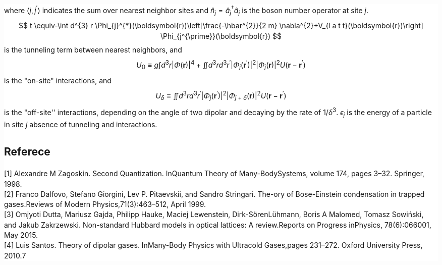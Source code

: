 where $\langle j, j^{\prime}\rangle$ indicates the sum over nearest neighbor sites and $\hat{n}_{j}=\hat{a}^{\dagger}_{j}\hat{a}_{j}$ is the boson number operator at site $j$.  
$$
t \equiv-\int d^{3} r \Phi_{j}^{*}(\boldsymbol{r})\left[\frac{-\hbar^{2}}{2 m} \nabla^{2}+V_{l a t t}(\boldsymbol{r})\right] \Phi_{j^{\prime}}(\boldsymbol{r})
$$
is the tunneling term between nearest neighbors, and  
$$
U_{0} \equiv g\int d^{3}r|\Phi(\boldsymbol{r})|^{4}+\iint d^{3} r d^{3} r^{\prime}\left|\Phi_{j}\left(\boldsymbol{r}^{\prime}\right)\right|^{2}\left|\Phi_{j}(\boldsymbol{r})\right|^{2} U\left(\boldsymbol{r}-\boldsymbol{r}^{\prime}\right)
$$
is the "on-site" interactions, and  
$$
U_{\delta} \equiv \iint d^{3} r d^{3} r^{\prime}\left|\Phi_{j}\left(\boldsymbol{r}^{\prime}\right)\right|^{2}\left|\Phi_{j+\delta}(\boldsymbol{r})\right|^{2} U\left(\boldsymbol{r}-\boldsymbol{r}^{\prime}\right)
$$
is the "off-site'' interactions, depending on the angle of two dipolar and decaying by the rate of $1/\delta^{3}$. $\epsilon_{j}$ is the energy of a particle in site $j$ absence of tunneling and interactions.  

## Referece  
[1] Alexandre M Zagoskin. Second Quantization. InQuantum Theory of Many-BodySystems, volume 174, pages 3–32. Springer, 1998.   
[2] Franco Dalfovo, Stefano Giorgini, Lev P. Pitaevskii, and Sandro Stringari. The-ory of Bose-Einstein condensation in trapped gases.Reviews of Modern Physics,71(3):463–512, April 1999.  
[3] Omjyoti Dutta, Mariusz Gajda, Philipp Hauke, Maciej Lewenstein, Dirk-SörenLühmann, Boris A Malomed, Tomasz Sowiński, and Jakub Zakrzewski. Non-standard Hubbard models in optical lattices: A review.Reports on Progress inPhysics, 78(6):066001, May 2015.  
[4] Luis Santos. Theory of dipolar gases. InMany-Body Physics with Ultracold Gases,pages 231–272. Oxford University Press, 2010.7